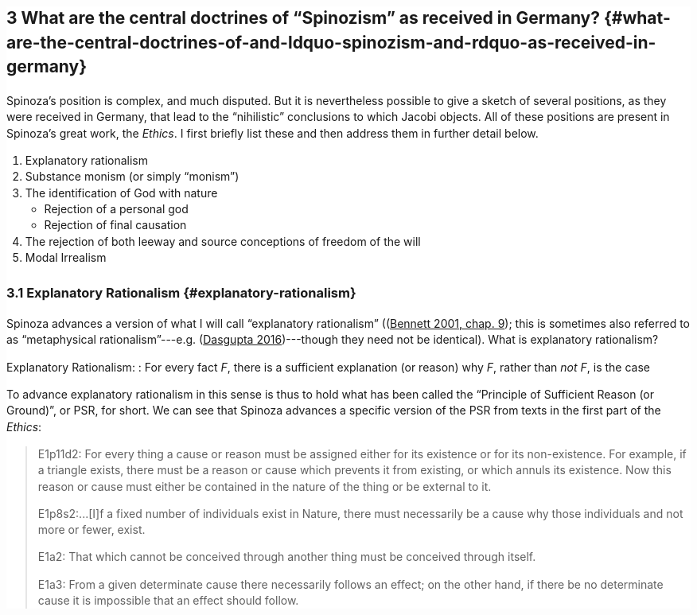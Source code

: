
## <span class="section-num">3</span> What are the central doctrines of &ldquo;Spinozism&rdquo; as received in Germany? {#what-are-the-central-doctrines-of-and-ldquo-spinozism-and-rdquo-as-received-in-germany}

Spinoza&rsquo;s position is complex, and much disputed. But it is nevertheless possible to
give a sketch of several positions, as they were received in Germany, that lead to
the &ldquo;nihilistic&rdquo; conclusions to which Jacobi objects. All of these positions are
present in Spinoza&rsquo;s great work, the _Ethics_.  I first briefly list these and then
address them in further detail below.

<div type="A">

1.  Explanatory rationalism
2.  Substance monism (or simply &ldquo;monism&rdquo;)
3.  The identification of God with nature
    -   Rejection of a personal god
    -   Rejection of final causation
4.  The rejection of both leeway and source conceptions of freedom of the will
5.  Modal Irrealism

</div>


### <span class="section-num">3.1</span> Explanatory Rationalism {#explanatory-rationalism}

Spinoza advances a version of what I will call &ldquo;explanatory rationalism&rdquo;
((<a href="#citeproc_bib_item_11">Bennett 2001, chap. 9</a>); this is sometimes also referred to as
&ldquo;metaphysical rationalism&rdquo;---e.g. (<a href="#citeproc_bib_item_16">Dasgupta 2016</a>)---though they need not be
identical). What is explanatory rationalism?

Explanatory Rationalism:
: For every fact _F_, there is a sufficient explanation (or reason) why _F_, rather than _not F_, is the case

To advance explanatory rationalism in this sense is thus to hold what has been called
the &ldquo;Principle of Sufficient Reason (or Ground)&rdquo;, or PSR, for short. We can see that
Spinoza advances a specific version of the PSR from texts in the first part of the
_Ethics_:

> E1p11d2: For every thing a cause or reason must be assigned either for its
> existence or for its non-existence. For example, if a triangle exists,
> there must be a reason or cause which prevents it from existing, or
> which annuls its existence. Now this reason or cause must either be
> contained in the nature of the thing or be external to it.
>
> E1p8s2:...[I]f a fixed number of individuals exist in Nature, there must
> necessarily be a cause why those individuals and not more or fewer,
> exist.
>
> E1a2: That which cannot be conceived through another thing must be conceived
> through itself.
>
> E1a3: From a given determinate cause there necessarily follows an effect; on
> the other hand, if there be no determinate cause it is impossible that
> an effect should follow.


[^fn:1]: See (<a href="#citeproc_bib_item_10">Beiser 1987, chap. 2</a>; <a href="#citeproc_bib_item_22">Franks 2000</a>; <a href="#citeproc_bib_item_24">Förster and Melamed 2012</a>; <a href="#citeproc_bib_item_17">Di Giovanni and Livieri 2020</a>) for
[^fn:2]: See Spinoza, _Treatise on the Emendation of the Intellect_, 96.
[^fn:3]: See (<a href="#citeproc_bib_item_51">Schechtman 2016</a>) for an overview.
[^fn:4]: For more on the details of Spinoza&rsquo;s monism argument see my notes [here](https://notebook.colinmclear.net/teaching-notes/spinoza_monism/).
[^fn:5]: The extent to which this means that Spinoza rejects _all_ forms of
[^fn:6]: See the [SEP entry](https://plato.stanford.edu/entries/spinoza-modal/) on Spinoza&rsquo;s modal metaphysics for a survey of recent positions.
[^fn:7]: There are contemporary attempts to defend the priority of essence over
[^fn:8]: Kant also talks of the real use of reason in terms of a &ldquo;transcendental
[^fn:9]: See (<a href="#citeproc_bib_item_4">Allison 1980, 207</a>; <a href="#citeproc_bib_item_57">Wuerth 2014, 143–44 and ch. 5</a> passim) for relevant discussion.
[^fn:10]: For further discussion of these and related issues see (<a href="#citeproc_bib_item_7">Ameriks 2000, 69–70</a>; <a href="#citeproc_bib_item_49">Pereboom 2006</a>; <a href="#citeproc_bib_item_37">Marshall 2010</a>; <a href="#citeproc_bib_item_57">Wuerth 2014, 167–69</a>; <a href="#citeproc_bib_item_42">McLear 2020a</a>).
[^fn:11]: For discussion of these two arguments see, for the first (<a href="#citeproc_bib_item_43">McLear 2020b</a>, <a href="#citeproc_bib_item_42">2020a</a>) and (<a href="#citeproc_bib_item_41">McLear 2019</a>) for the second.
[^fn:12]: For a particularly emphatic argument to this effect see (<a href="#citeproc_bib_item_27">Hogan 2009a</a>).
[^fn:13]: God&rsquo;s representation of all things is thus a priori in the &ldquo;archaic&rdquo; sense
[^fn:14]: For defense of this point see (<a href="#citeproc_bib_item_39">McLear 0BC</a>).
[^fn:15]: The conception of God as the ground of the very possibility of any actual
[^fn:16]: So, _pace_ (<a href="#citeproc_bib_item_54">Westphal 2000</a>), Kant&rsquo;s conception of the intellect (or the
[^fn:17]: Kant understands the whole-to-part merelogical structure of representation as
[^fn:18]: See (<a href="#citeproc_bib_item_30">Kain 2015</a>) for discussion.
[^fn:19]: For more extensive discussion of these issues see (<a href="#citeproc_bib_item_50">Pippin 1987</a>; <a href="#citeproc_bib_item_56">Wood 1984</a>; <a href="#citeproc_bib_item_5">Allison 1990</a>, <a href="#citeproc_bib_item_6">2020</a>; <a href="#citeproc_bib_item_49">Pereboom 2006</a>; <a href="#citeproc_bib_item_27">Hogan 2009a</a>; <a href="#citeproc_bib_item_43">McLear 2020b</a>).
[^fn:20]: For discussion of this and related issues see (<a href="#citeproc_bib_item_44">McLear and Pereboom 0BC</a>).
[^fn:21]: See (<a href="#citeproc_bib_item_45">Messina 2014</a>) for relevant discussion.
[^fn:22]: The view is already presented _in nuce_ in the first _Critique_; see (A219/B266);